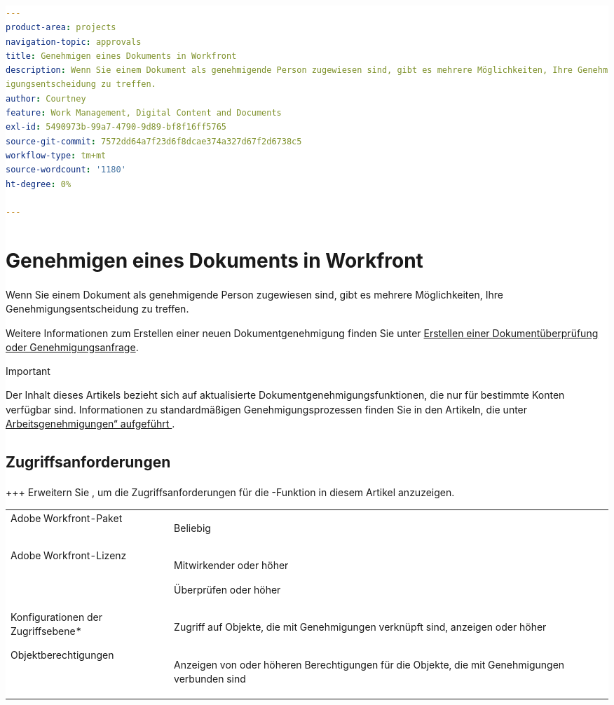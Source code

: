 ```yaml
---
product-area: projects
navigation-topic: approvals
title: Genehmigen eines Dokuments in Workfront
description: Wenn Sie einem Dokument als genehmigende Person zugewiesen sind, gibt es mehrere Möglichkeiten, Ihre Genehmigungsentscheidung zu treffen.
author: Courtney
feature: Work Management, Digital Content and Documents
exl-id: 5490973b-99a7-4790-9d89-bf8f16ff5765
source-git-commit: 7572dd64a7f23d6f8dcae374a327d67f2d6738c5
workflow-type: tm+mt
source-wordcount: '1180'
ht-degree: 0%

---
```


# Genehmigen eines Dokuments in Workfront

Wenn Sie einem Dokument als genehmigende Person zugewiesen sind, gibt es mehrere Möglichkeiten, Ihre Genehmigungsentscheidung zu treffen.

Weitere Informationen zum Erstellen einer neuen Dokumentgenehmigung finden Sie unter [Erstellen einer Dokumentüberprüfung oder Genehmigungsanfrage](/help/quicksilver/review-and-approve-work/document-reviews-and-approvals/manage-document-approvals/create-a-document-approval.md).

>[!IMPORTANT]
>
>Der Inhalt dieses Artikels bezieht sich auf aktualisierte Dokumentgenehmigungsfunktionen, die nur für bestimmte Konten verfügbar sind. Informationen zu standardmäßigen Genehmigungsprozessen finden Sie in den Artikeln, die unter [Arbeitsgenehmigungen“ aufgeführt &#x200B;](/help/quicksilver/review-and-approve-work/manage-approvals/manage-approvals.md).

## Zugriffsanforderungen

+++ Erweitern Sie , um die Zugriffsanforderungen für die -Funktion in diesem Artikel anzuzeigen.


<table style="table-layout:auto"> 
 <col> 
 <col> 
 <tbody> 
  <tr> 
   <td role="rowheader">Adobe Workfront-Paket</td> 
   <td> <p>Beliebig</p> </td> 
  </tr> 
  <tr> 
   <td role="rowheader">Adobe Workfront-Lizenz</td> 
   <td> 
   <p>Mitwirkender oder höher</p>
   <p>Überprüfen oder höher</p> </td> 
  </tr> 
  <tr> 
   <td role="rowheader">Konfigurationen der Zugriffsebene*</td> 
   <td> <p>Zugriff auf Objekte, die mit Genehmigungen verknüpft sind, anzeigen oder höher</p></td> 
  </tr> 
  <tr> 
   <td role="rowheader">Objektberechtigungen</td> 
   <td> <p>Anzeigen von oder höheren Berechtigungen für die Objekte, die mit Genehmigungen verbunden sind</p></td> 
  </tr> 
 </tbody> 
</table>
